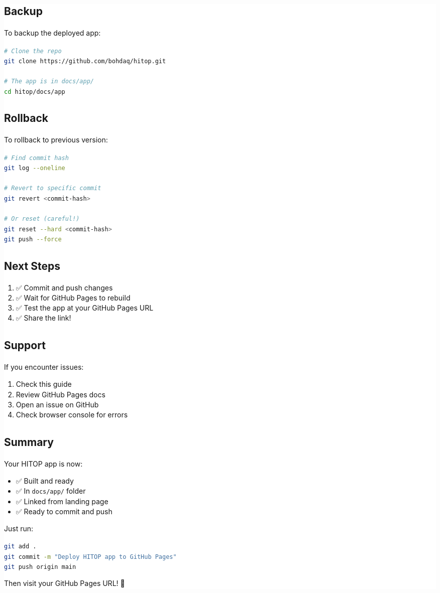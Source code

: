 ## Backup

To backup the deployed app:

```bash
# Clone the repo
git clone https://github.com/bohdaq/hitop.git

# The app is in docs/app/
cd hitop/docs/app
```

## Rollback

To rollback to previous version:

```bash
# Find commit hash
git log --oneline

# Revert to specific commit
git revert <commit-hash>

# Or reset (careful!)
git reset --hard <commit-hash>
git push --force
```

## Next Steps

1. ✅ Commit and push changes
2. ✅ Wait for GitHub Pages to rebuild
3. ✅ Test the app at your GitHub Pages URL
4. ✅ Share the link!

## Support

If you encounter issues:
1. Check this guide
2. Review GitHub Pages docs
3. Open an issue on GitHub
4. Check browser console for errors

## Summary

Your HITOP app is now:
- ✅ Built and ready
- ✅ In `docs/app/` folder
- ✅ Linked from landing page
- ✅ Ready to commit and push

Just run:
```bash
git add .
git commit -m "Deploy HITOP app to GitHub Pages"
git push origin main
```

Then visit your GitHub Pages URL! 🚀
